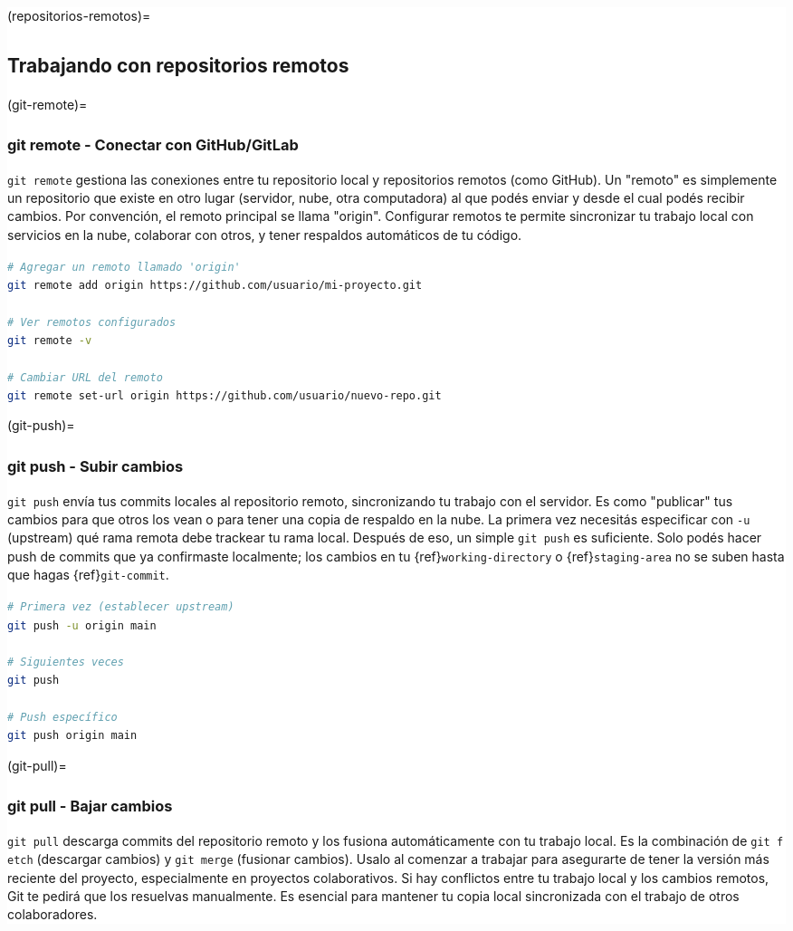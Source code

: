 (repositorios-remotos)=
## Trabajando con repositorios remotos

(git-remote)=
### git remote - Conectar con GitHub/GitLab

`git remote` gestiona las conexiones entre tu repositorio local y repositorios
remotos (como GitHub). Un "remoto" es simplemente un repositorio que existe en
otro lugar (servidor, nube, otra computadora) al que podés enviar y desde el
cual podés recibir cambios. Por convención, el remoto principal se llama
"origin". Configurar remotos te permite sincronizar tu trabajo local con
servicios en la nube, colaborar con otros, y tener respaldos automáticos de tu
código.

```bash
# Agregar un remoto llamado 'origin'
git remote add origin https://github.com/usuario/mi-proyecto.git

# Ver remotos configurados
git remote -v

# Cambiar URL del remoto
git remote set-url origin https://github.com/usuario/nuevo-repo.git
```

(git-push)=
### git push - Subir cambios

`git push` envía tus commits locales al repositorio remoto, sincronizando tu
trabajo con el servidor. Es como "publicar" tus cambios para que otros los vean
o para tener una copia de respaldo en la nube. La primera vez necesitás
especificar con `-u` (upstream) qué rama remota debe trackear tu rama local.
Después de eso, un simple `git push` es suficiente. Solo podés hacer push de
commits que ya confirmaste localmente; los cambios en tu
{ref}`working-directory` o {ref}`staging-area` no se suben hasta que hagas
{ref}`git-commit`.

```bash
# Primera vez (establecer upstream)
git push -u origin main

# Siguientes veces
git push

# Push específico
git push origin main
```

(git-pull)=
### git pull - Bajar cambios

`git pull` descarga commits del repositorio remoto y los fusiona automáticamente
con tu trabajo local. Es la combinación de `git fetch` (descargar cambios) y
`git merge` (fusionar cambios). Usalo al comenzar a trabajar para asegurarte de
tener la versión más reciente del proyecto, especialmente en proyectos
colaborativos. Si hay conflictos entre tu trabajo local y los cambios remotos,
Git te pedirá que los resuelvas manualmente. Es esencial para mantener tu copia
local sincronizada con el trabajo de otros colaboradores.
